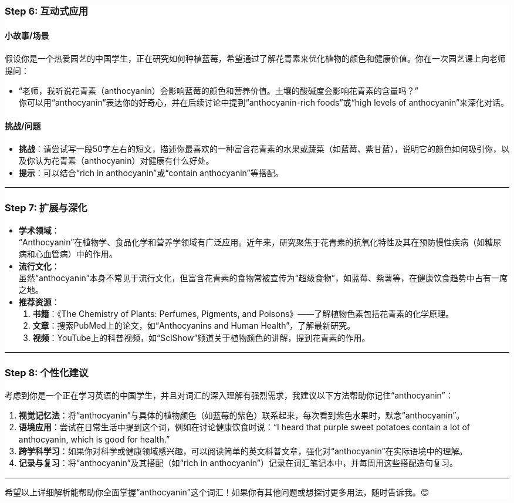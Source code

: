 
### Step 6: 互动式应用
#### 小故事/场景
假设你是一个热爱园艺的中国学生，正在研究如何种植蓝莓，希望通过了解花青素来优化植物的颜色和健康价值。你在一次园艺课上向老师提问：  
- “老师，我听说花青素（anthocyanin）会影响蓝莓的颜色和营养价值。土壤的酸碱度会影响花青素的含量吗？”  
你可以用“anthocyanin”表达你的好奇心，并在后续讨论中提到“anthocyanin-rich foods”或“high levels of anthocyanin”来深化对话。  

#### 挑战/问题
- **挑战**：请尝试写一段50字左右的短文，描述你最喜欢的一种富含花青素的水果或蔬菜（如蓝莓、紫甘蓝），说明它的颜色如何吸引你，以及你认为花青素（anthocyanin）对健康有什么好处。  
- **提示**：可以结合“rich in anthocyanin”或“contain anthocyanin”等搭配。

---

### Step 7: 扩展与深化
- **学术领域**：  
  “Anthocyanin”在植物学、食品化学和营养学领域有广泛应用。近年来，研究聚焦于花青素的抗氧化特性及其在预防慢性疾病（如糖尿病和心血管病）中的作用。  
- **流行文化**：  
  虽然“anthocyanin”本身不常见于流行文化，但富含花青素的食物常被宣传为“超级食物”，如蓝莓、紫薯等，在健康饮食趋势中占有一席之地。  
- **推荐资源**：  
  1. **书籍**：《The Chemistry of Plants: Perfumes, Pigments, and Poisons》——了解植物色素包括花青素的化学原理。  
  2. **文章**：搜索PubMed上的论文，如“Anthocyanins and Human Health”，了解最新研究。  
  3. **视频**：YouTube上的科普视频，如“SciShow”频道关于植物颜色的讲解，提到花青素的作用。  

---

### Step 8: 个性化建议
考虑到你是一个正在学习英语的中国学生，并且对词汇的深入理解有强烈需求，我建议以下方法帮助你记住“anthocyanin”：  
1. **视觉记忆法**：将“anthocyanin”与具体的植物颜色（如蓝莓的紫色）联系起来，每次看到紫色水果时，默念“anthocyanin”。  
2. **语境应用**：尝试在日常生活中提到这个词，例如在讨论健康饮食时说：“I heard that purple sweet potatoes contain a lot of anthocyanin, which is good for health.”  
3. **跨学科学习**：如果你对科学或健康领域感兴趣，可以阅读简单的英文科普文章，强化对“anthocyanin”在实际语境中的理解。  
4. **记录与复习**：将“anthocyanin”及其搭配（如“rich in anthocyanin”）记录在词汇笔记本中，并每周用这些搭配造句复习。  

---

希望以上详细解析能帮助你全面掌握“anthocyanin”这个词汇！如果你有其他问题或想探讨更多用法，随时告诉我。😊